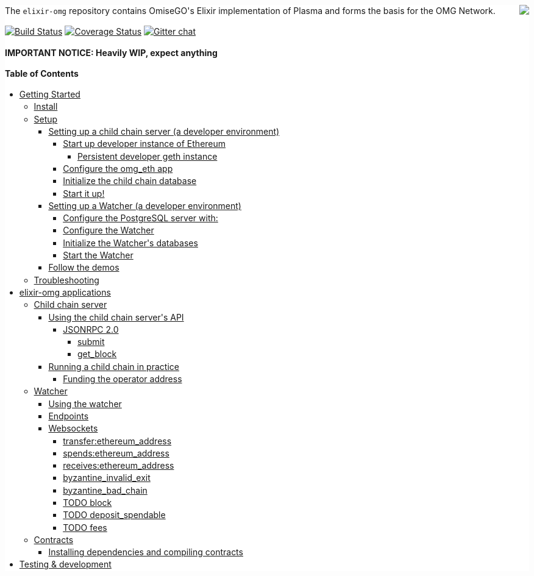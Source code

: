 <img src="docs/assets/logo.png" align="right" />

The `elixir-omg` repository contains OmiseGO's Elixir implementation of Plasma and forms the basis for the OMG Network.

[![Build Status](https://jenkins.omisego.io/buildStatus/icon?job=omisego/elixir-omg/develop)](https://jenkins.omisego.io/blue/organizations/jenkins/omisego%2Felixir-omg/activity?branch=develop) [![Coverage Status](https://coveralls.io/repos/github/omisego/elixir-omg/badge.svg?branch=develop)](https://coveralls.io/github/omisego/elixir-omg?branch=develop) [![Gitter chat](https://badges.gitter.im/omisego/elixir-omg.png)](https://gitter.im/omisego/elixir-omg)

**IMPORTANT NOTICE: Heavily WIP, expect anything**

**Table of Contents**


   * [Getting Started](#getting-started)
      * [Install](#install)
      * [Setup](#setup)
         * [Setting up a child chain server (a developer environment)](#setting-up-a-child-chain-server-a-developer-environment)
            * [Start up developer instance of Ethereum](#start-up-developer-instance-of-ethereum)
               * [Persistent developer geth instance](#persistent-developer-geth-instance)
            * [Configure the omg_eth app](#configure-the-omg_eth-app)
            * [Initialize the child chain database](#initialize-the-child-chain-database)
            * [Start it up!](#start-it-up)
         * [Setting up a Watcher (a developer environment)](#setting-up-a-watcher-a-developer-environment)
            * [Configure the PostgreSQL server with:](#configure-the-postgresql-server-with)
            * [Configure the Watcher](#configure-the-watcher)
            * [Initialize the Watcher's databases](#initialize-the-watchers-databases)
            * [Start the Watcher](#start-the-watcher)
         * [Follow the demos](#follow-the-demos)
      * [Troubleshooting](#troubleshooting)
   * [elixir-omg applications](#elixir-omg-applications)
      * [Child chain server](#child-chain-server)
         * [Using the child chain server's API](#using-the-child-chain-servers-api)
            * [JSONRPC 2.0](#jsonrpc-20)
               * [submit](#submit)
               * [get_block](#get_block)
         * [Running a child chain in practice](#running-a-child-chain-in-practice)
            * [Funding the operator address](#funding-the-operator-address)
      * [Watcher](#watcher)
         * [Using the watcher](#using-the-watcher)
         * [Endpoints](#endpoints)
         * [Websockets](#websockets)
            * [transfer:ethereum_address](#transferethereum_address)
            * [spends:ethereum_address](#spendsethereum_address)
            * [receives:ethereum_address](#receivesethereum_address)
            * [byzantine_invalid_exit](#byzantine_invalid_exit)
            * [byzantine_bad_chain](#byzantine_bad_chain)
            * [TODO block](#todo-block)
            * [TODO deposit_spendable](#todo-deposit_spendable)
            * [TODO fees](#todo-fees)
      * [Contracts](#contracts)
         * [Installing dependencies and compiling contracts](#installing-dependencies-and-compiling-contracts)
   * [Testing &amp; development](#testing--development)
